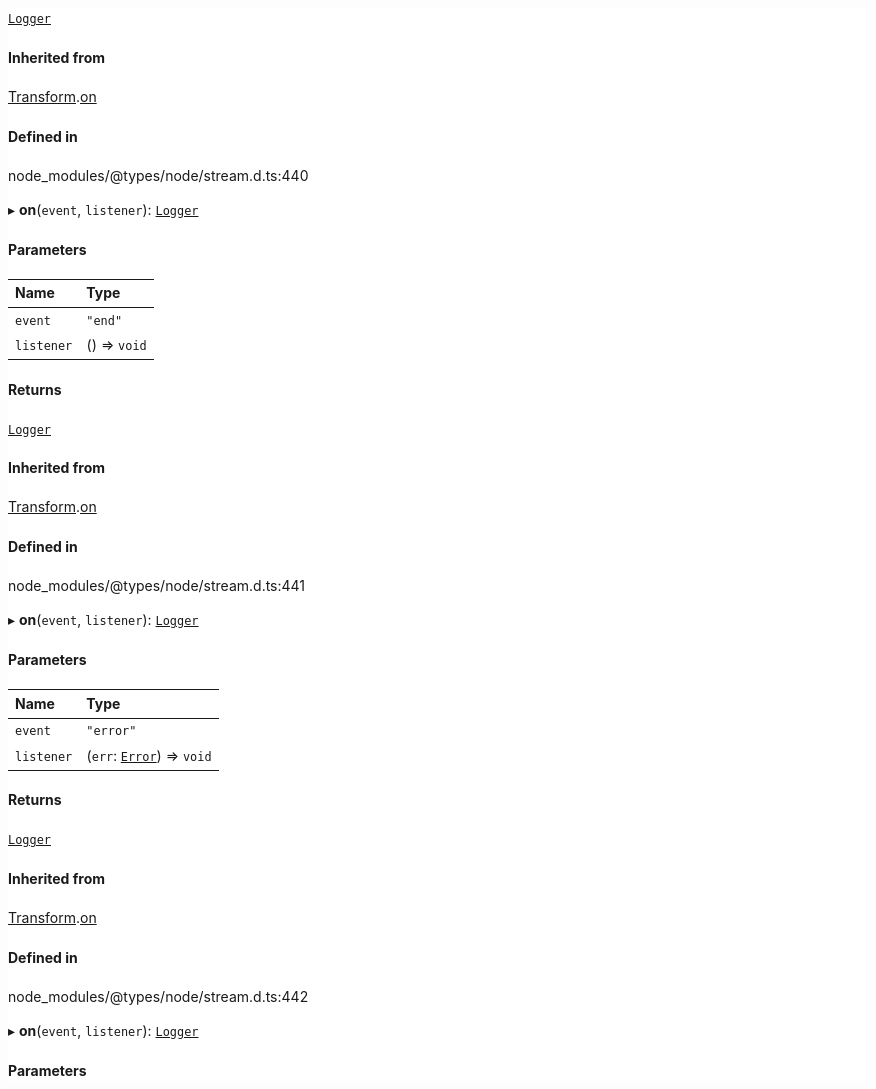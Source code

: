 [`Logger`](internal_.Logger.md)

#### Inherited from

[Transform](../classes/internal_.Transform.md).[on](../classes/internal_.Transform.md#on)

#### Defined in

node_modules/@types/node/stream.d.ts:440

▸ **on**(`event`, `listener`): [`Logger`](internal_.Logger.md)

#### Parameters

| Name | Type |
| :------ | :------ |
| `event` | ``"end"`` |
| `listener` | () => `void` |

#### Returns

[`Logger`](internal_.Logger.md)

#### Inherited from

[Transform](../classes/internal_.Transform.md).[on](../classes/internal_.Transform.md#on)

#### Defined in

node_modules/@types/node/stream.d.ts:441

▸ **on**(`event`, `listener`): [`Logger`](internal_.Logger.md)

#### Parameters

| Name | Type |
| :------ | :------ |
| `event` | ``"error"`` |
| `listener` | (`err`: [`Error`](../modules/internal_.md#error)) => `void` |

#### Returns

[`Logger`](internal_.Logger.md)

#### Inherited from

[Transform](../classes/internal_.Transform.md).[on](../classes/internal_.Transform.md#on)

#### Defined in

node_modules/@types/node/stream.d.ts:442

▸ **on**(`event`, `listener`): [`Logger`](internal_.Logger.md)

#### Parameters

